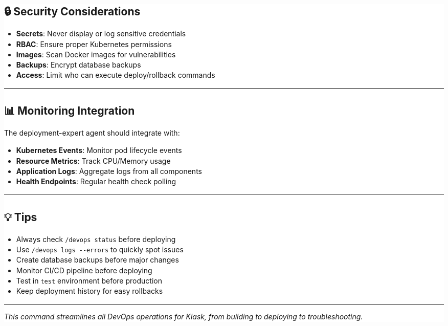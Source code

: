 ## 🔒 Security Considerations

- **Secrets**: Never display or log sensitive credentials
- **RBAC**: Ensure proper Kubernetes permissions
- **Images**: Scan Docker images for vulnerabilities
- **Backups**: Encrypt database backups
- **Access**: Limit who can execute deploy/rollback commands

---

## 📊 Monitoring Integration

The deployment-expert agent should integrate with:
- **Kubernetes Events**: Monitor pod lifecycle events
- **Resource Metrics**: Track CPU/Memory usage
- **Application Logs**: Aggregate logs from all components
- **Health Endpoints**: Regular health check polling

---

## 💡 Tips

- Always check `/devops status` before deploying
- Use `/devops logs --errors` to quickly spot issues
- Create database backups before major changes
- Monitor CI/CD pipeline before deploying
- Test in `test` environment before production
- Keep deployment history for easy rollbacks

---

*This command streamlines all DevOps operations for Klask, from building to deploying to troubleshooting.*
